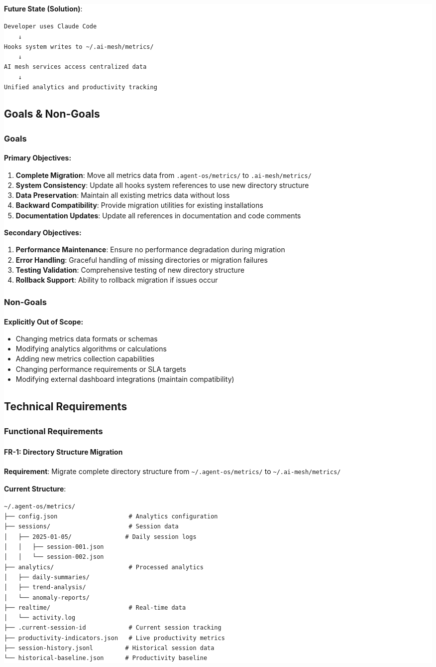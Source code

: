 **Future State (Solution)**:
```
Developer uses Claude Code
    ↓
Hooks system writes to ~/.ai-mesh/metrics/
    ↓
AI mesh services access centralized data
    ↓
Unified analytics and productivity tracking
```

## Goals & Non-Goals

### Goals

**Primary Objectives:**
1. **Complete Migration**: Move all metrics data from `.agent-os/metrics/` to `.ai-mesh/metrics/`
2. **System Consistency**: Update all hooks system references to use new directory structure
3. **Data Preservation**: Maintain all existing metrics data without loss
4. **Backward Compatibility**: Provide migration utilities for existing installations
5. **Documentation Updates**: Update all references in documentation and code comments

**Secondary Objectives:**
1. **Performance Maintenance**: Ensure no performance degradation during migration
2. **Error Handling**: Graceful handling of missing directories or migration failures
3. **Testing Validation**: Comprehensive testing of new directory structure
4. **Rollback Support**: Ability to rollback migration if issues occur

### Non-Goals

**Explicitly Out of Scope:**
- Changing metrics data formats or schemas
- Modifying analytics algorithms or calculations
- Adding new metrics collection capabilities
- Changing performance requirements or SLA targets
- Modifying external dashboard integrations (maintain compatibility)

## Technical Requirements

### Functional Requirements

#### FR-1: Directory Structure Migration
**Requirement**: Migrate complete directory structure from `~/.agent-os/metrics/` to `~/.ai-mesh/metrics/`

**Current Structure**:
```
~/.agent-os/metrics/
├── config.json                    # Analytics configuration
├── sessions/                      # Session data
│   ├── 2025-01-05/               # Daily session logs
│   │   ├── session-001.json
│   │   └── session-002.json
├── analytics/                     # Processed analytics
│   ├── daily-summaries/
│   ├── trend-analysis/
│   └── anomaly-reports/
├── realtime/                      # Real-time data
│   └── activity.log
├── .current-session-id            # Current session tracking
├── productivity-indicators.json   # Live productivity metrics
├── session-history.jsonl         # Historical session data
└── historical-baseline.json      # Productivity baseline
```
